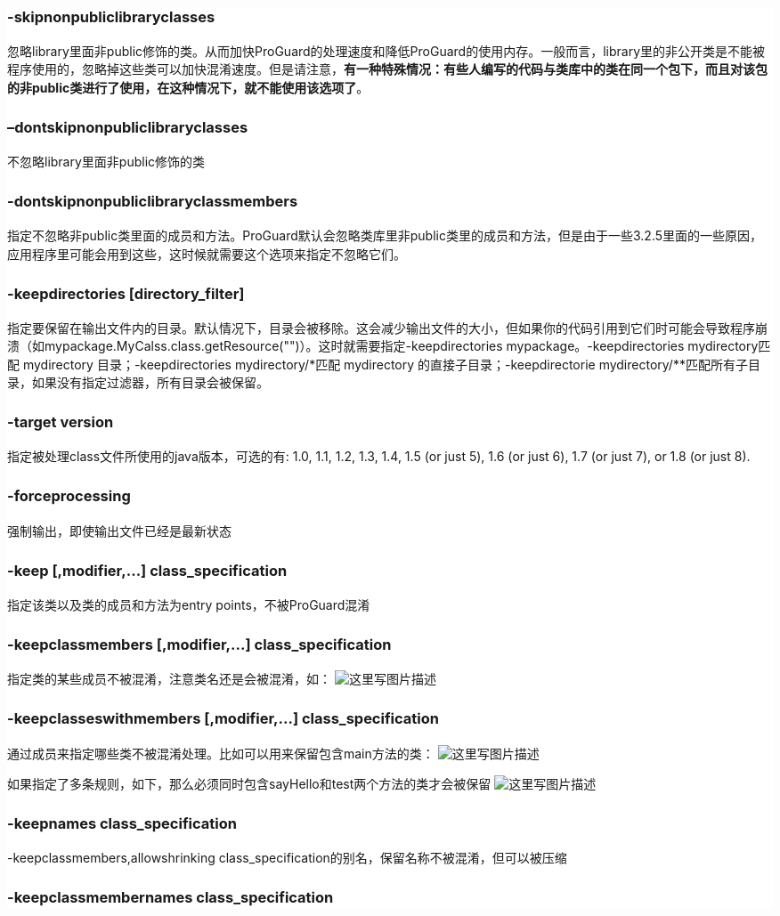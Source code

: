 ###	-skipnonpubliclibraryclasses

忽略library里面非public修饰的类。从而加快ProGuard的处理速度和降低ProGuard的使用内存。一般而言，library里的非公开类是不能被程序使用的，忽略掉这些类可以加快混淆速度。但是请注意，**有一种特殊情况：有些人编写的代码与类库中的类在同一个包下，而且对该包的非public类进行了使用，在这种情况下，就不能使用该选项了**。

###	–dontskipnonpubliclibraryclasses

不忽略library里面非public修饰的类

###	-dontskipnonpubliclibraryclassmembers

指定不忽略非public类里面的成员和方法。ProGuard默认会忽略类库里非public类里的成员和方法，但是由于一些3.2.5里面的一些原因，应用程序里可能会用到这些，这时候就需要这个选项来指定不忽略它们。

###	-keepdirectories [directory_filter]

指定要保留在输出文件内的目录。默认情况下，目录会被移除。这会减少输出文件的大小，但如果你的代码引用到它们时可能会导致程序崩溃（如mypackage.MyCalss.class.getResource("")）。这时就需要指定-keepdirectories mypackage。-keepdirectories mydirectory匹配 mydirectory 目录；-keepdirectories mydirectory/*匹配 mydirectory 的直接子目录；-keepdirectorie mydirectory/**匹配所有子目录，如果没有指定过滤器，所有目录会被保留。

###	-target version

指定被处理class文件所使用的java版本，可选的有: 1.0, 1.1, 1.2, 1.3, 1.4, 1.5 (or just 5), 1.6 (or just 6), 1.7 (or just 7), or 1.8 (or just 8).

###	-forceprocessing

强制输出，即使输出文件已经是最新状态

###	-keep [,modifier,...] class_specification

指定该类以及类的成员和方法为entry points，不被ProGuard混淆

###	-keepclassmembers [,modifier,...] class_specification

指定类的某些成员不被混淆，注意类名还是会被混淆，如：
![这里写图片描述](http://img.blog.csdn.net/20161009215045364)
 
###	-keepclasseswithmembers [,modifier,...] class_specification

通过成员来指定哪些类不被混淆处理。比如可以用来保留包含main方法的类：
 ![这里写图片描述](http://img.blog.csdn.net/20161009215111646)

如果指定了多条规则，如下，那么必须同时包含sayHello和test两个方法的类才会被保留
![这里写图片描述](http://img.blog.csdn.net/20161009215135905)
 
###	-keepnames class_specification

-keepclassmembers,allowshrinking class_specification的别名，保留名称不被混淆，但可以被压缩

###	-keepclassmembernames class_specification
